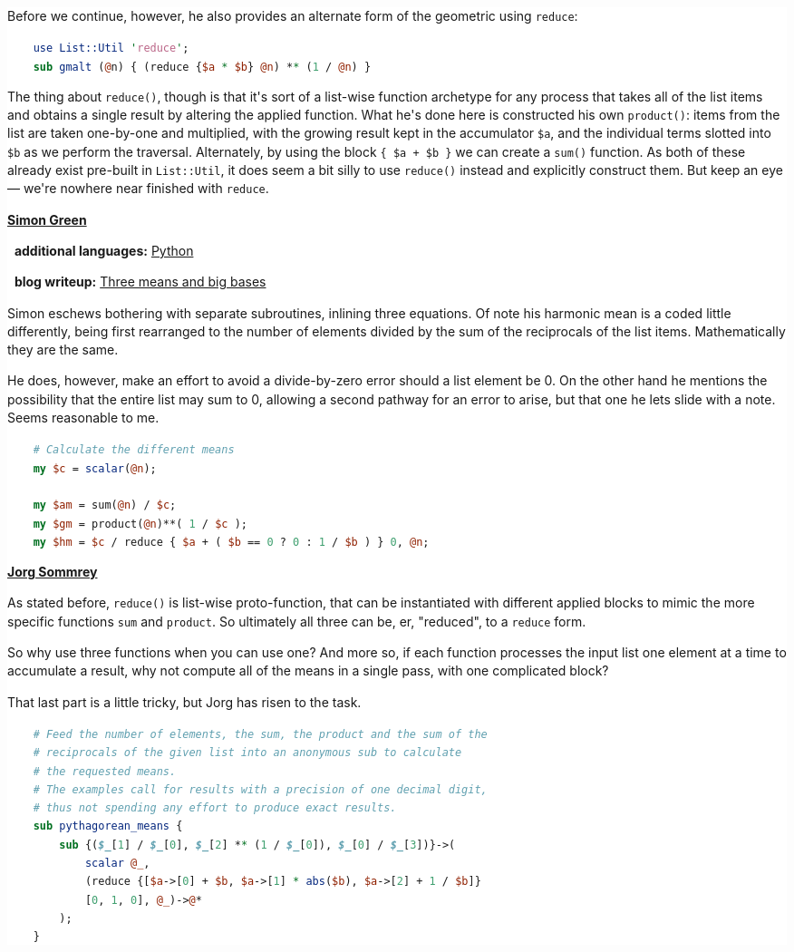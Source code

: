 Before we continue, however, he also provides an alternate form of the geometric using `reduce`:

```perl
    use List::Util 'reduce';
    sub gmalt (@n) { (reduce {$a * $b} @n) ** (1 / @n) }
```

The thing about `reduce()`, though is that it's sort of a list-wise function archetype for any process that takes all of the list items and obtains a single result by altering the applied function. What he's done here is constructed his own `product()`: items from the list are taken one-by-one and multiplied, with the growing result kept in the accumulator `$a`, and the individual terms slotted into `$b` as we perform the traversal. Alternately, by using the block `{ $a + $b }` we can create a `sum()` function. As both of these  already exist pre-built in `List::Util`, it does seem a bit silly to use `reduce()` instead and explicitly construct them. But keep an eye — we're nowhere near finished with `reduce`.

[**Simon Green**](https://github.com/manwar/perlweeklychallenge-club/blob/master/challenge-157/sgreen/perl/ch-1.pl)

&nbsp;&nbsp;**additional languages:**
[Python](https://github.com/manwar/perlweeklychallenge-club/blob/master/challenge-157/sgreen/python/ch-1.py)


&nbsp;&nbsp;**blog writeup:**
[Three means and big bases](https://dev.to/simongreennet/three-means-and-big-bases-3o2f)

Simon eschews bothering with separate subroutines, inlining three equations. Of note his harmonic mean is a coded little differently, being first rearranged to the number of elements divided by the sum of the reciprocals of the list items. Mathematically they are the same.

He does, however, make an effort to avoid a divide-by-zero error should a list element be 0. On the other hand he mentions the possibility that the entire list may sum to 0, allowing a second pathway for an error to arise, but that one he lets slide with a note. Seems reasonable to me.

```perl
    # Calculate the different means
    my $c = scalar(@n);

    my $am = sum(@n) / $c;
    my $gm = product(@n)**( 1 / $c );
    my $hm = $c / reduce { $a + ( $b == 0 ? 0 : 1 / $b ) } 0, @n;
```

[**Jorg Sommrey**](https://github.com/manwar/perlweeklychallenge-club/blob/master/challenge-157/jo-37/perl/ch-1.pl)

As stated before, `reduce()` is list-wise proto-function, that can be instantiated with different applied blocks to mimic the more specific functions `sum` and `product`. So ultimately all three can be, er, "reduced", to a `reduce` form.

So why use three functions when you can use one? And more so, if each function processes the input list one element at a time to accumulate a result, why not compute all of the means in a single pass, with one complicated block?

That last part is a little tricky, but Jorg has risen to the task.

```perl
    # Feed the number of elements, the sum, the product and the sum of the
    # reciprocals of the given list into an anonymous sub to calculate
    # the requested means.
    # The examples call for results with a precision of one decimal digit,
    # thus not spending any effort to produce exact results.
    sub pythagorean_means {
        sub {($_[1] / $_[0], $_[2] ** (1 / $_[0]), $_[0] / $_[3])}->(
            scalar @_,
            (reduce {[$a->[0] + $b, $a->[1] * abs($b), $a->[2] + 1 / $b]}
            [0, 1, 0], @_)->@*
        );
    }
```